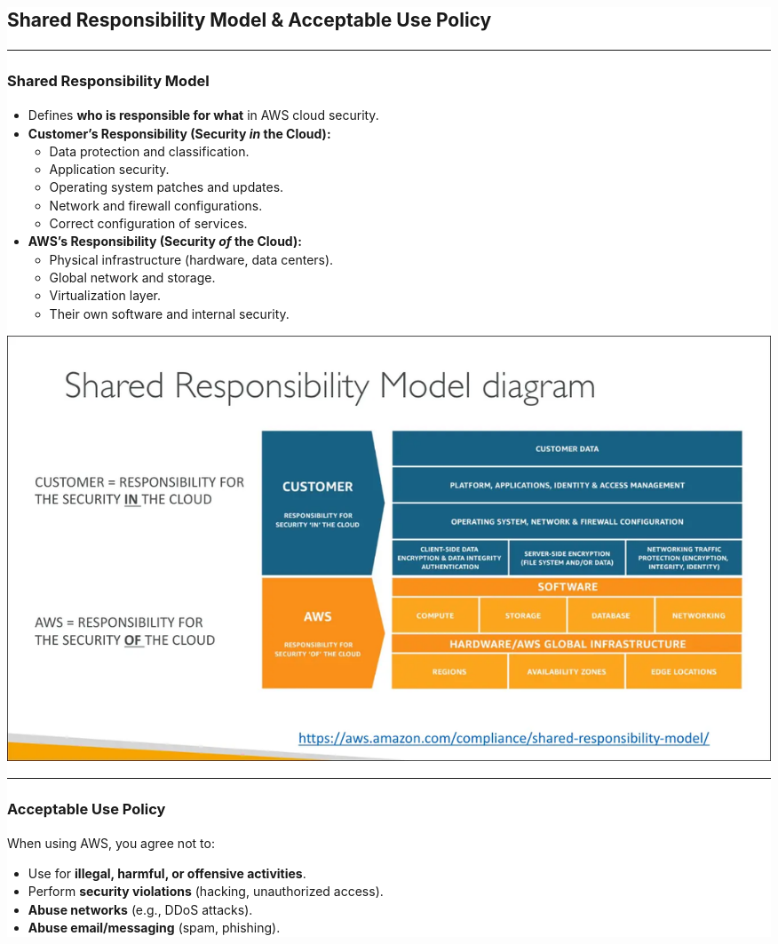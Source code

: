 
## Shared Responsibility Model & Acceptable Use Policy
---

### Shared Responsibility Model

- Defines **who is responsible for what** in AWS cloud security.
- **Customer’s Responsibility (Security _in_ the Cloud):**
   - Data protection and classification.
   - Application security.
   - Operating system patches and updates.
   - Network and firewall configurations.
   - Correct configuration of services.
- **AWS’s Responsibility (Security _of_ the Cloud):**
   - Physical infrastructure (hardware, data centers).
   - Global network and storage.
   - Virtualization layer.
   - Their own software and internal security.

![|715x399](/1-Notes/AWS%20Certified%20Cloud%20Practitioner/assets/img-7.webp)


---

### Acceptable Use Policy

When using AWS, you agree not to:
- Use for **illegal, harmful, or offensive activities**.
- Perform **security violations** (hacking, unauthorized access).
- **Abuse networks** (e.g., DDoS attacks).
- **Abuse email/messaging** (spam, phishing).
